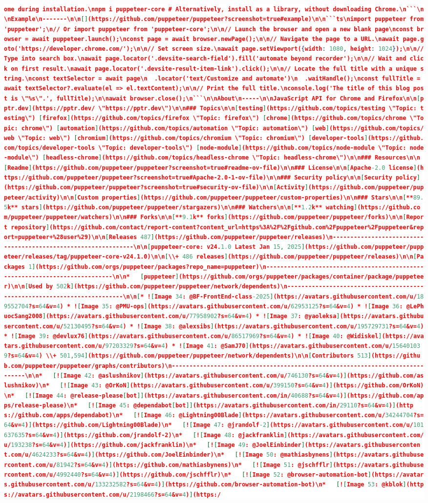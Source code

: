 ```json
ome during installation.\nnpm i puppeteer-core # Alternatively, install as a library, without downloading Chrome.\n```\n\nExample\n-------\n\n[](https://github.com/puppeteer/puppeteer?screenshot=true#example)\n\n```ts\nimport puppeteer from 'puppeteer';\n// Or import puppeteer from 'puppeteer-core';\n\n// Launch the browser and open a new blank page\nconst browser = await puppeteer.launch();\nconst page = await browser.newPage();\n\n// Navigate the page to a URL.\nawait page.goto('https://developer.chrome.com/');\n\n// Set screen size.\nawait page.setViewport({width: 1080, height: 1024});\n\n// Type into search box.\nawait page.locator('.devsite-search-field').fill('automate beyond recorder');\n\n// Wait and click on first result.\nawait page.locator('.devsite-result-item-link').click();\n\n// Locate the full title with a unique string.\nconst textSelector = await page\n  .locator('text/Customize and automate')\n  .waitHandle();\nconst fullTitle = await textSelector?.evaluate(el => el.textContent);\n\n// Print the full title.\nconsole.log('The title of this blog post is \"%s\".', fullTitle);\n\nawait browser.close();\n```\n\nAbout\n-----\n\nJavaScript API for Chrome and Firefox\n\n[pptr.dev](https://pptr.dev/ \"https://pptr.dev\")\n\n### Topics\n\n[testing](https://github.com/topics/testing \"Topic: testing\") [firefox](https://github.com/topics/firefox \"Topic: firefox\") [chrome](https://github.com/topics/chrome \"Topic: chrome\") [automation](https://github.com/topics/automation \"Topic: automation\") [web](https://github.com/topics/web \"Topic: web\") [chromium](https://github.com/topics/chromium \"Topic: chromium\") [developer-tools](https://github.com/topics/developer-tools \"Topic: developer-tools\") [node-module](https://github.com/topics/node-module \"Topic: node-module\") [headless-chrome](https://github.com/topics/headless-chrome \"Topic: headless-chrome\")\n\n### Resources\n\n[Readme](https://github.com/puppeteer/puppeteer?screenshot=true#readme-ov-file)\n\n### License\n\n[Apache-2.0 license](https://github.com/puppeteer/puppeteer?screenshot=true#Apache-2.0-1-ov-file)\n\n### Security policy\n\n[Security policy](https://github.com/puppeteer/puppeteer?screenshot=true#security-ov-file)\n\n[Activity](https://github.com/puppeteer/puppeteer/activity)\n\n[Custom properties](https://github.com/puppeteer/puppeteer/custom-properties)\n\n### Stars\n\n[**89.5k** stars](https://github.com/puppeteer/puppeteer/stargazers)\n\n### Watchers\n\n[**1.2k** watching](https://github.com/puppeteer/puppeteer/watchers)\n\n### Forks\n\n[**9.1k** forks](https://github.com/puppeteer/puppeteer/forks)\n\n[Report repository](https://github.com/contact/report-content?content_url=https%3A%2F%2Fgithub.com%2Fpuppeteer%2Fpuppeteer&report=puppeteer+%28user%29)\n\n[Releases 487](https://github.com/puppeteer/puppeteer/releases)\n---------------------------------------------------------------\n\n[puppeteer-core: v24.1.0 Latest Jan 15, 2025](https://github.com/puppeteer/puppeteer/releases/tag/puppeteer-core-v24.1.0)\n\n[\\+ 486 releases](https://github.com/puppeteer/puppeteer/releases)\n\n[Packages 1](https://github.com/orgs/puppeteer/packages?repo_name=puppeteer)\n----------------------------------------------------------------------------\n\n*   [puppeteer](https://github.com/orgs/puppeteer/packages/container/package/puppeteer)\n\n[Used by 502k](https://github.com/puppeteer/puppeteer/network/dependents)\n-------------------------------------------------------------------------\n\n[* ![Image 34: @BF-FrontEnd-class-2025](https://avatars.githubusercontent.com/u/189552704?s=64&v=4) * ![Image 35: @PMU-ops](https://avatars.githubusercontent.com/u/62953125?s=64&v=4) * ![Image 36: @LePhuocSang2008](https://avatars.githubusercontent.com/u/77958902?s=64&v=4) * ![Image 37: @yaoleksa](https://avatars.githubusercontent.com/u/52130495?s=64&v=4) * ![Image 38: @alexsibs](https://avatars.githubusercontent.com/u/195729731?s=64&v=4) * ![Image 39: @devlux76](https://avatars.githubusercontent.com/u/86517969?s=64&v=4) * ![Image 40: @Widiskel](https://avatars.githubusercontent.com/u/97203329?s=64&v=4) * ![Image 41: @SamJ70](https://avatars.githubusercontent.com/u/156401039?s=64&v=4) \\+ 501,594](https://github.com/puppeteer/puppeteer/network/dependents)\n\n[Contributors 513](https://github.com/puppeteer/puppeteer/graphs/contributors)\n------------------------------------------------------------------------------\n\n*   [![Image 42: @aslushnikov](https://avatars.githubusercontent.com/u/746130?s=64&v=4)](https://github.com/aslushnikov)\n*   [![Image 43: @OrKoN](https://avatars.githubusercontent.com/u/399150?s=64&v=4)](https://github.com/OrKoN)\n*   [![Image 44: @release-please[bot]](https://avatars.githubusercontent.com/in/40688?s=64&v=4)](https://github.com/apps/release-please)\n*   [![Image 45: @dependabot[bot]](https://avatars.githubusercontent.com/in/29110?s=64&v=4)](https://github.com/apps/dependabot)\n*   [![Image 46: @Lightning00Blade](https://avatars.githubusercontent.com/u/34244704?s=64&v=4)](https://github.com/Lightning00Blade)\n*   [![Image 47: @jrandolf-2](https://avatars.githubusercontent.com/u/101637635?s=64&v=4)](https://github.com/jrandolf-2)\n*   [![Image 48: @jackfranklin](https://avatars.githubusercontent.com/u/193238?s=64&v=4)](https://github.com/jackfranklin)\n*   [![Image 49: @JoelEinbinder](https://avatars.githubusercontent.com/u/4624233?s=64&v=4)](https://github.com/JoelEinbinder)\n*   [![Image 50: @mathiasbynens](https://avatars.githubusercontent.com/u/81942?s=64&v=4)](https://github.com/mathiasbynens)\n*   [![Image 51: @jschfflr](https://avatars.githubusercontent.com/u/4992440?s=64&v=4)](https://github.com/jschfflr)\n*   [![Image 52: @browser-automation-bot](https://avatars.githubusercontent.com/u/133232582?s=64&v=4)](https://github.com/browser-automation-bot)\n*   [![Image 53: @kblok](https://avatars.githubusercontent.com/u/2198466?s=64&v=4)](https:/
```